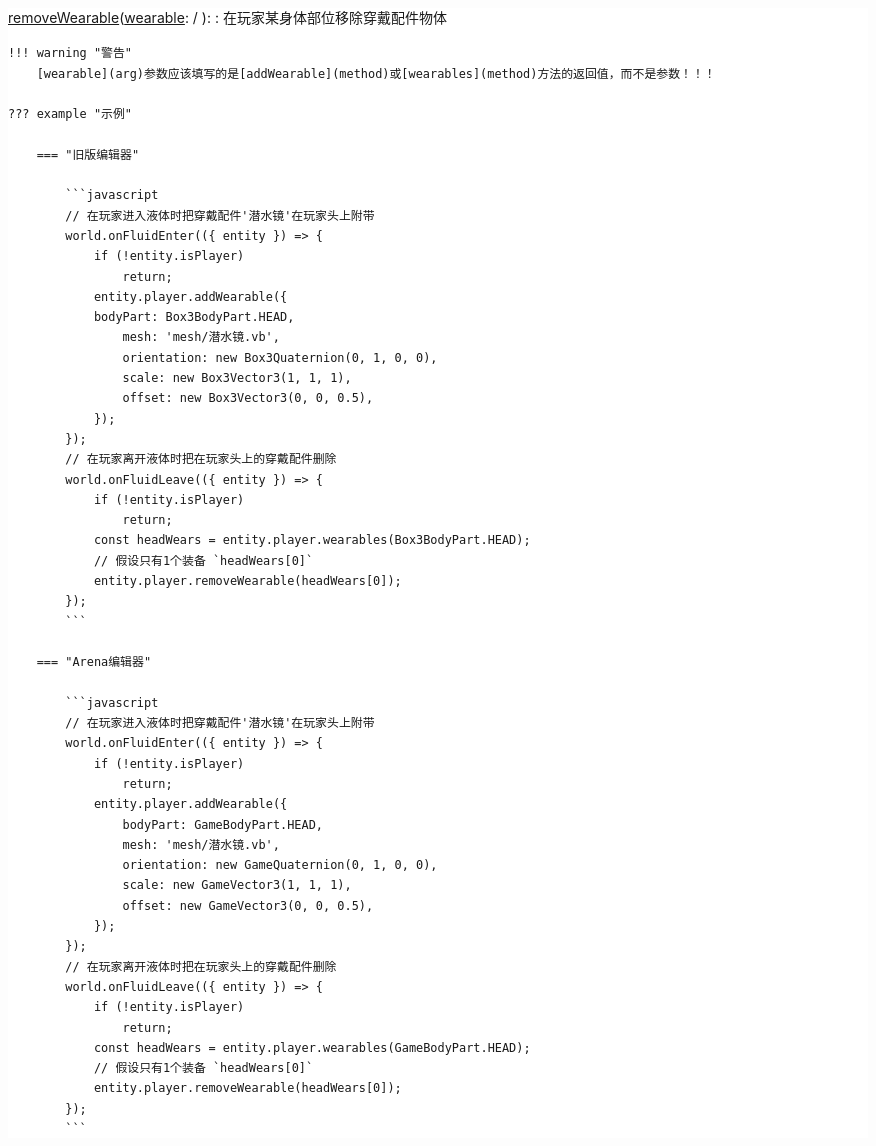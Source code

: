 [removeWearable](method)([wearable](arg): [](Box3Wearable) / [](GameWearable)): [](void)
:   在玩家某身体部位移除穿戴配件物体

    !!! warning "警告"
        [wearable](arg)参数应该填写的是[addWearable](method)或[wearables](method)方法的返回值，而不是参数！！！

    ??? example "示例"

        === "旧版编辑器"

            ```javascript
            // 在玩家进入液体时把穿戴配件'潜水镜'在玩家头上附带
            world.onFluidEnter(({ entity }) => {
                if (!entity.isPlayer) 
                    return;
                entity.player.addWearable({
                bodyPart: Box3BodyPart.HEAD,
                    mesh: 'mesh/潜水镜.vb',
                    orientation: new Box3Quaternion(0, 1, 0, 0),
                    scale: new Box3Vector3(1, 1, 1),
                    offset: new Box3Vector3(0, 0, 0.5),
                });
            });
            // 在玩家离开液体时把在玩家头上的穿戴配件删除
            world.onFluidLeave(({ entity }) => {
                if (!entity.isPlayer) 
                    return;
                const headWears = entity.player.wearables(Box3BodyPart.HEAD); 
                // 假设只有1个装备 `headWears[0]` 
                entity.player.removeWearable(headWears[0]);
            });
            ```

        === "Arena编辑器"

            ```javascript
            // 在玩家进入液体时把穿戴配件'潜水镜'在玩家头上附带
            world.onFluidEnter(({ entity }) => {
                if (!entity.isPlayer) 
                    return;
                entity.player.addWearable({
                    bodyPart: GameBodyPart.HEAD,
                    mesh: 'mesh/潜水镜.vb',
                    orientation: new GameQuaternion(0, 1, 0, 0),
                    scale: new GameVector3(1, 1, 1),
                    offset: new GameVector3(0, 0, 0.5),
                });
            });
            // 在玩家离开液体时把在玩家头上的穿戴配件删除
            world.onFluidLeave(({ entity }) => {
                if (!entity.isPlayer) 
                    return;
                const headWears = entity.player.wearables(GameBodyPart.HEAD); 
                // 假设只有1个装备 `headWears[0]` 
                entity.player.removeWearable(headWears[0]);
            });
            ```
    